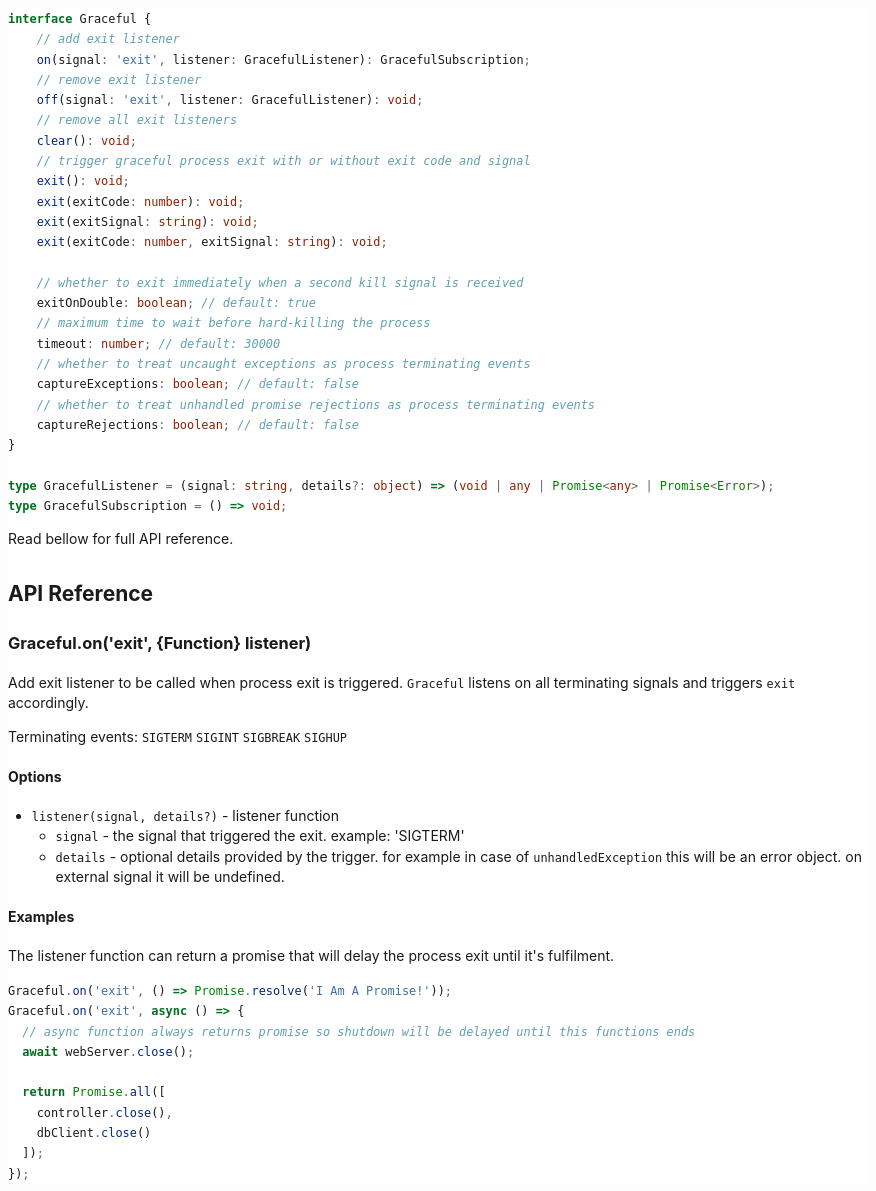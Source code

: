 ```typescript
interface Graceful {
    // add exit listener
    on(signal: 'exit', listener: GracefulListener): GracefulSubscription;
    // remove exit listener
    off(signal: 'exit', listener: GracefulListener): void;
    // remove all exit listeners
    clear(): void;
    // trigger graceful process exit with or without exit code and signal
    exit(): void;
    exit(exitCode: number): void;
    exit(exitSignal: string): void;
    exit(exitCode: number, exitSignal: string): void;

    // whether to exit immediately when a second kill signal is received
    exitOnDouble: boolean; // default: true
    // maximum time to wait before hard-killing the process
    timeout: number; // default: 30000
    // whether to treat uncaught exceptions as process terminating events
    captureExceptions: boolean; // default: false
    // whether to treat unhandled promise rejections as process terminating events
    captureRejections: boolean; // default: false
}

type GracefulListener = (signal: string, details?: object) => (void | any | Promise<any> | Promise<Error>);
type GracefulSubscription = () => void;
```
Read bellow for full API reference.

## API Reference

### Graceful.on('exit', {Function} listener)

Add exit listener to be called when process exit is triggered.
`Graceful` listens on all terminating signals and triggers `exit` accordingly.

Terminating events: `SIGTERM` `SIGINT` `SIGBREAK` `SIGHUP`

#### Options
- `listener(signal, details?)` - listener function
    - `signal` - the signal that triggered the exit. example: 'SIGTERM'
    - `details` - optional details provided by the trigger. for example in case of `unhandledException` this will be an error object. on external signal it will be undefined.

#### Examples
The listener function can return a promise that will delay the process exit until it's fulfilment.
```typescript
Graceful.on('exit', () => Promise.resolve('I Am A Promise!'));
Graceful.on('exit', async () => {
  // async function always returns promise so shutdown will be delayed until this functions ends
  await webServer.close();

  return Promise.all([
    controller.close(),
    dbClient.close()
  ]);
});
```
